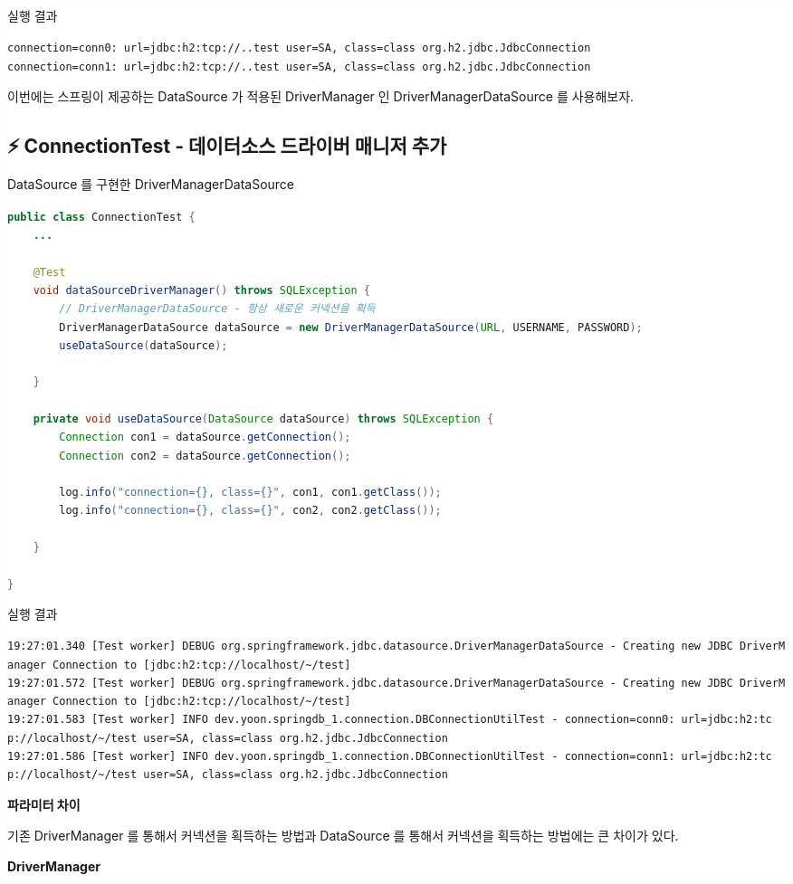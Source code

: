 실행 결과

```text
connection=conn0: url=jdbc:h2:tcp://..test user=SA, class=class org.h2.jdbc.JdbcConnection
connection=conn1: url=jdbc:h2:tcp://..test user=SA, class=class org.h2.jdbc.JdbcConnection
```

이번에는 스프링이 제공하는 DataSource 가 적용된 DriverManager 인 DriverManagerDataSource 를 사용해보자.

## ⚡️ ConnectionTest - 데이터소스 드라이버 매니저 추가

DataSource 를 구현한 DriverManagerDataSource

```java
public class ConnectionTest {
    ...

    @Test
    void dataSourceDriverManager() throws SQLException {
        // DriverManagerDataSource - 항상 새로운 커넥션을 획득
        DriverManagerDataSource dataSource = new DriverManagerDataSource(URL, USERNAME, PASSWORD);
        useDataSource(dataSource);
       
    }

    private void useDataSource(DataSource dataSource) throws SQLException {
        Connection con1 = dataSource.getConnection();
        Connection con2 = dataSource.getConnection();

        log.info("connection={}, class={}", con1, con1.getClass());
        log.info("connection={}, class={}", con2, con2.getClass());

    }

}
```

실행 결과
```text
19:27:01.340 [Test worker] DEBUG org.springframework.jdbc.datasource.DriverManagerDataSource - Creating new JDBC DriverManager Connection to [jdbc:h2:tcp://localhost/~/test]
19:27:01.572 [Test worker] DEBUG org.springframework.jdbc.datasource.DriverManagerDataSource - Creating new JDBC DriverManager Connection to [jdbc:h2:tcp://localhost/~/test]
19:27:01.583 [Test worker] INFO dev.yoon.springdb_1.connection.DBConnectionUtilTest - connection=conn0: url=jdbc:h2:tcp://localhost/~/test user=SA, class=class org.h2.jdbc.JdbcConnection
19:27:01.586 [Test worker] INFO dev.yoon.springdb_1.connection.DBConnectionUtilTest - connection=conn1: url=jdbc:h2:tcp://localhost/~/test user=SA, class=class org.h2.jdbc.JdbcConnection
```


**파라미터 차이**

기존 DriverManager 를 통해서 커넥션을 획득하는 방법과 DataSource 를 통해서 커넥션을 획득하는 방법에는 큰 차이가 있다.

**DriverManager**
